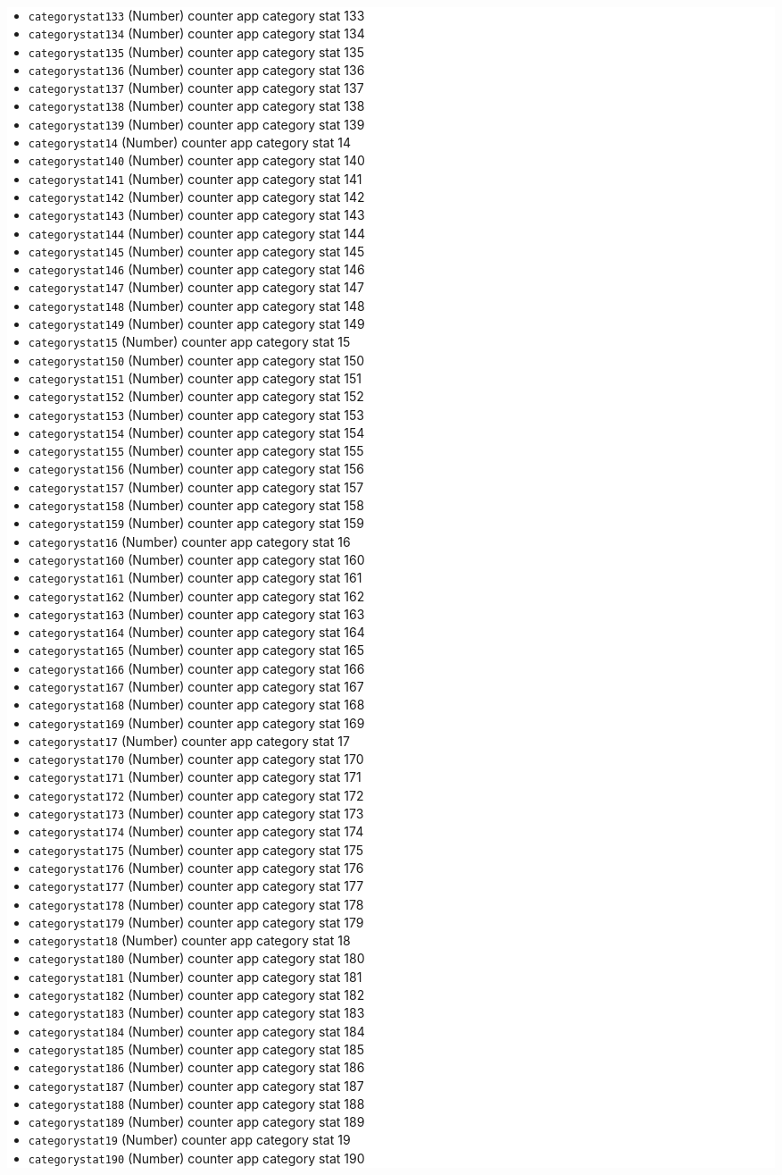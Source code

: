 - `categorystat133` (Number) counter app category stat 133
- `categorystat134` (Number) counter app category stat 134
- `categorystat135` (Number) counter app category stat 135
- `categorystat136` (Number) counter app category stat 136
- `categorystat137` (Number) counter app category stat 137
- `categorystat138` (Number) counter app category stat 138
- `categorystat139` (Number) counter app category stat 139
- `categorystat14` (Number) counter app category stat 14
- `categorystat140` (Number) counter app category stat 140
- `categorystat141` (Number) counter app category stat 141
- `categorystat142` (Number) counter app category stat 142
- `categorystat143` (Number) counter app category stat 143
- `categorystat144` (Number) counter app category stat 144
- `categorystat145` (Number) counter app category stat 145
- `categorystat146` (Number) counter app category stat 146
- `categorystat147` (Number) counter app category stat 147
- `categorystat148` (Number) counter app category stat 148
- `categorystat149` (Number) counter app category stat 149
- `categorystat15` (Number) counter app category stat 15
- `categorystat150` (Number) counter app category stat 150
- `categorystat151` (Number) counter app category stat 151
- `categorystat152` (Number) counter app category stat 152
- `categorystat153` (Number) counter app category stat 153
- `categorystat154` (Number) counter app category stat 154
- `categorystat155` (Number) counter app category stat 155
- `categorystat156` (Number) counter app category stat 156
- `categorystat157` (Number) counter app category stat 157
- `categorystat158` (Number) counter app category stat 158
- `categorystat159` (Number) counter app category stat 159
- `categorystat16` (Number) counter app category stat 16
- `categorystat160` (Number) counter app category stat 160
- `categorystat161` (Number) counter app category stat 161
- `categorystat162` (Number) counter app category stat 162
- `categorystat163` (Number) counter app category stat 163
- `categorystat164` (Number) counter app category stat 164
- `categorystat165` (Number) counter app category stat 165
- `categorystat166` (Number) counter app category stat 166
- `categorystat167` (Number) counter app category stat 167
- `categorystat168` (Number) counter app category stat 168
- `categorystat169` (Number) counter app category stat 169
- `categorystat17` (Number) counter app category stat 17
- `categorystat170` (Number) counter app category stat 170
- `categorystat171` (Number) counter app category stat 171
- `categorystat172` (Number) counter app category stat 172
- `categorystat173` (Number) counter app category stat 173
- `categorystat174` (Number) counter app category stat 174
- `categorystat175` (Number) counter app category stat 175
- `categorystat176` (Number) counter app category stat 176
- `categorystat177` (Number) counter app category stat 177
- `categorystat178` (Number) counter app category stat 178
- `categorystat179` (Number) counter app category stat 179
- `categorystat18` (Number) counter app category stat 18
- `categorystat180` (Number) counter app category stat 180
- `categorystat181` (Number) counter app category stat 181
- `categorystat182` (Number) counter app category stat 182
- `categorystat183` (Number) counter app category stat 183
- `categorystat184` (Number) counter app category stat 184
- `categorystat185` (Number) counter app category stat 185
- `categorystat186` (Number) counter app category stat 186
- `categorystat187` (Number) counter app category stat 187
- `categorystat188` (Number) counter app category stat 188
- `categorystat189` (Number) counter app category stat 189
- `categorystat19` (Number) counter app category stat 19
- `categorystat190` (Number) counter app category stat 190